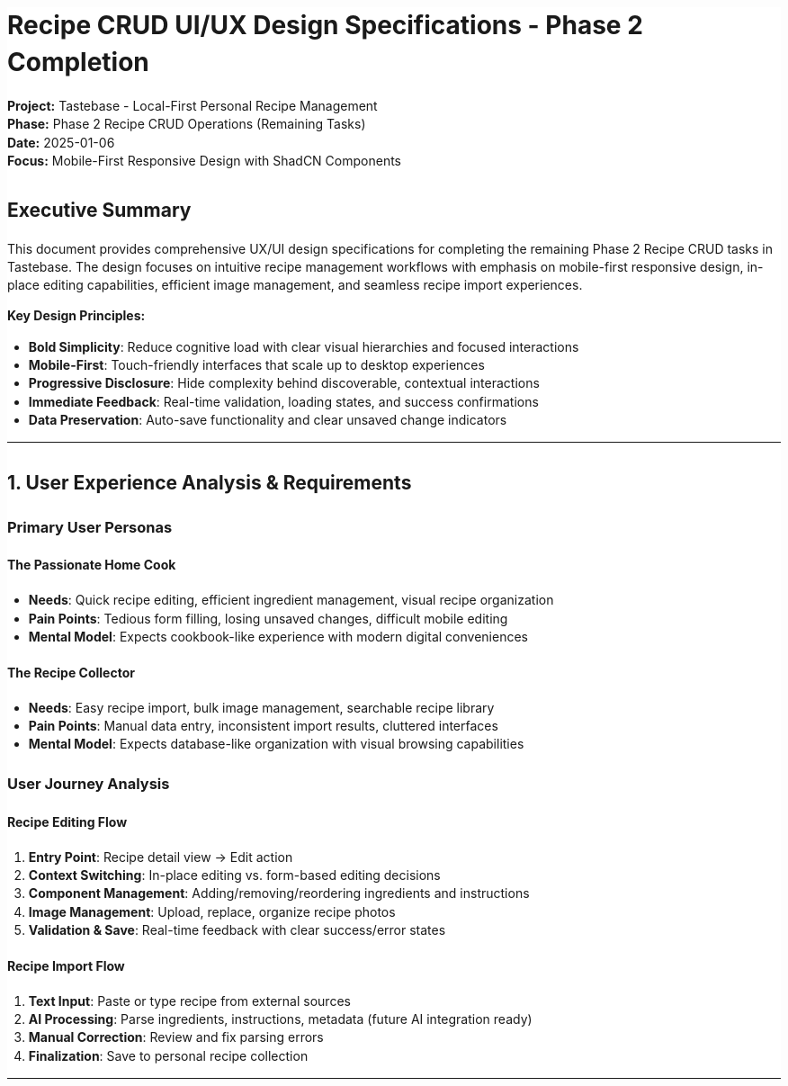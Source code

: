 # Recipe CRUD UI/UX Design Specifications - Phase 2 Completion

**Project:** Tastebase - Local-First Personal Recipe Management  
**Phase:** Phase 2 Recipe CRUD Operations (Remaining Tasks)  
**Date:** 2025-01-06  
**Focus:** Mobile-First Responsive Design with ShadCN Components  

## Executive Summary

This document provides comprehensive UX/UI design specifications for completing the remaining Phase 2 Recipe CRUD tasks in Tastebase. The design focuses on intuitive recipe management workflows with emphasis on mobile-first responsive design, in-place editing capabilities, efficient image management, and seamless recipe import experiences.

**Key Design Principles:**
- **Bold Simplicity**: Reduce cognitive load with clear visual hierarchies and focused interactions
- **Mobile-First**: Touch-friendly interfaces that scale up to desktop experiences
- **Progressive Disclosure**: Hide complexity behind discoverable, contextual interactions
- **Immediate Feedback**: Real-time validation, loading states, and success confirmations
- **Data Preservation**: Auto-save functionality and clear unsaved change indicators

---

## 1. User Experience Analysis & Requirements

### Primary User Personas

#### The Passionate Home Cook
- **Needs**: Quick recipe editing, efficient ingredient management, visual recipe organization
- **Pain Points**: Tedious form filling, losing unsaved changes, difficult mobile editing
- **Mental Model**: Expects cookbook-like experience with modern digital conveniences

#### The Recipe Collector
- **Needs**: Easy recipe import, bulk image management, searchable recipe library
- **Pain Points**: Manual data entry, inconsistent import results, cluttered interfaces
- **Mental Model**: Expects database-like organization with visual browsing capabilities

### User Journey Analysis

#### Recipe Editing Flow
1. **Entry Point**: Recipe detail view → Edit action
2. **Context Switching**: In-place editing vs. form-based editing decisions
3. **Component Management**: Adding/removing/reordering ingredients and instructions
4. **Image Management**: Upload, replace, organize recipe photos
5. **Validation & Save**: Real-time feedback with clear success/error states

#### Recipe Import Flow
1. **Text Input**: Paste or type recipe from external sources
2. **AI Processing**: Parse ingredients, instructions, metadata (future AI integration ready)
3. **Manual Correction**: Review and fix parsing errors
4. **Finalization**: Save to personal recipe collection

---
